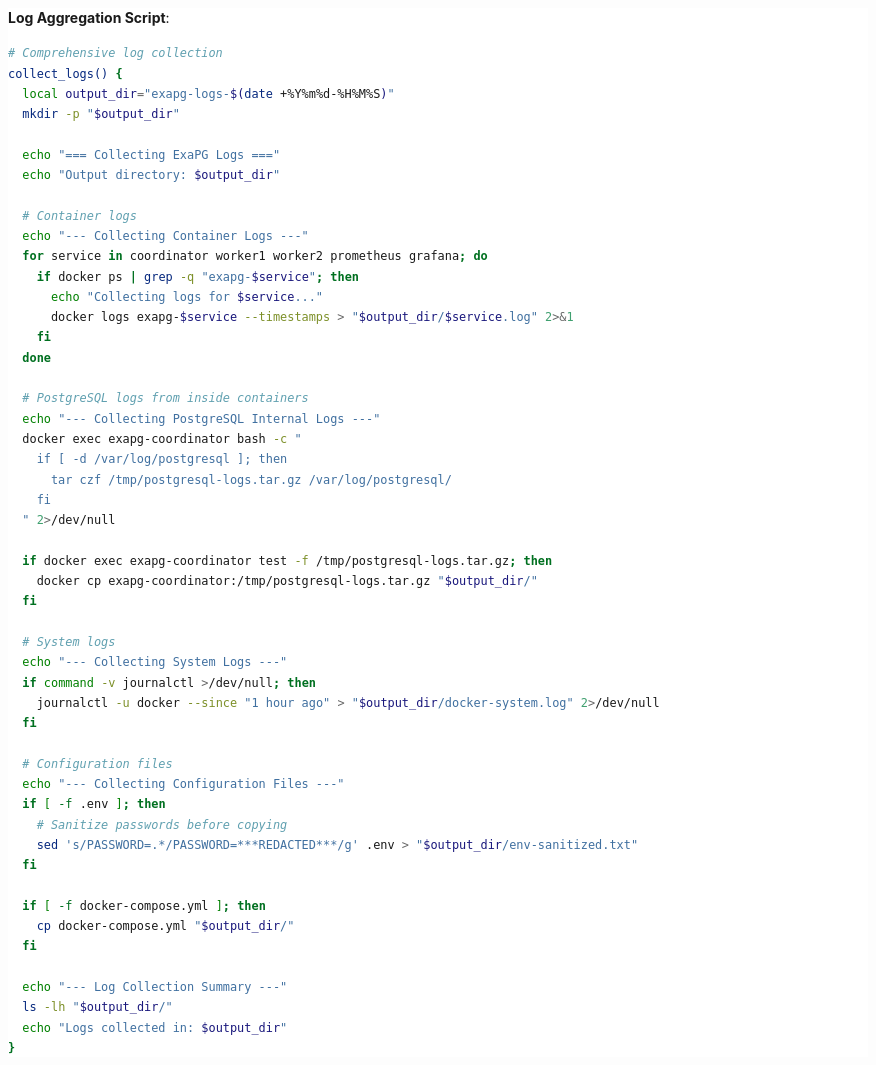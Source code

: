 **Log Aggregation Script**:
```bash
# Comprehensive log collection
collect_logs() {
  local output_dir="exapg-logs-$(date +%Y%m%d-%H%M%S)"
  mkdir -p "$output_dir"
  
  echo "=== Collecting ExaPG Logs ==="
  echo "Output directory: $output_dir"
  
  # Container logs
  echo "--- Collecting Container Logs ---"
  for service in coordinator worker1 worker2 prometheus grafana; do
    if docker ps | grep -q "exapg-$service"; then
      echo "Collecting logs for $service..."
      docker logs exapg-$service --timestamps > "$output_dir/$service.log" 2>&1
    fi
  done
  
  # PostgreSQL logs from inside containers
  echo "--- Collecting PostgreSQL Internal Logs ---"
  docker exec exapg-coordinator bash -c "
    if [ -d /var/log/postgresql ]; then
      tar czf /tmp/postgresql-logs.tar.gz /var/log/postgresql/
    fi
  " 2>/dev/null
  
  if docker exec exapg-coordinator test -f /tmp/postgresql-logs.tar.gz; then
    docker cp exapg-coordinator:/tmp/postgresql-logs.tar.gz "$output_dir/"
  fi
  
  # System logs
  echo "--- Collecting System Logs ---"
  if command -v journalctl >/dev/null; then
    journalctl -u docker --since "1 hour ago" > "$output_dir/docker-system.log" 2>/dev/null
  fi
  
  # Configuration files
  echo "--- Collecting Configuration Files ---"
  if [ -f .env ]; then
    # Sanitize passwords before copying
    sed 's/PASSWORD=.*/PASSWORD=***REDACTED***/g' .env > "$output_dir/env-sanitized.txt"
  fi
  
  if [ -f docker-compose.yml ]; then
    cp docker-compose.yml "$output_dir/"
  fi
  
  echo "--- Log Collection Summary ---"
  ls -lh "$output_dir/"
  echo "Logs collected in: $output_dir"
}
```
